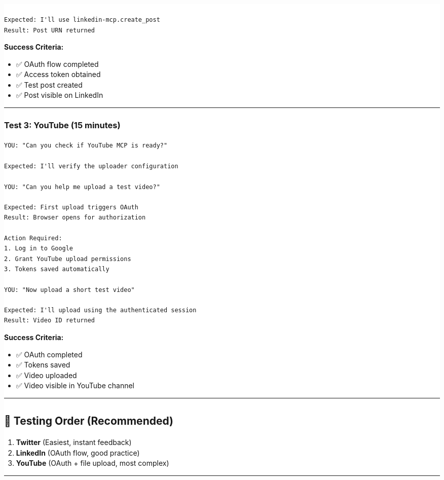 ```

Expected: I'll use linkedin-mcp.create_post
Result: Post URN returned
```

**Success Criteria:**

- ✅ OAuth flow completed
- ✅ Access token obtained
- ✅ Test post created
- ✅ Post visible on LinkedIn

---

### Test 3: YouTube (15 minutes)

```
YOU: "Can you check if YouTube MCP is ready?"

Expected: I'll verify the uploader configuration

YOU: "Can you help me upload a test video?"

Expected: First upload triggers OAuth
Result: Browser opens for authorization

Action Required:
1. Log in to Google
2. Grant YouTube upload permissions
3. Tokens saved automatically

YOU: "Now upload a short test video"

Expected: I'll upload using the authenticated session
Result: Video ID returned
```

**Success Criteria:**

- ✅ OAuth completed
- ✅ Tokens saved
- ✅ Video uploaded
- ✅ Video visible in YouTube channel

---

## 🎯 Testing Order (Recommended)

1. **Twitter** (Easiest, instant feedback)
2. **LinkedIn** (OAuth flow, good practice)
3. **YouTube** (OAuth + file upload, most complex)

---
